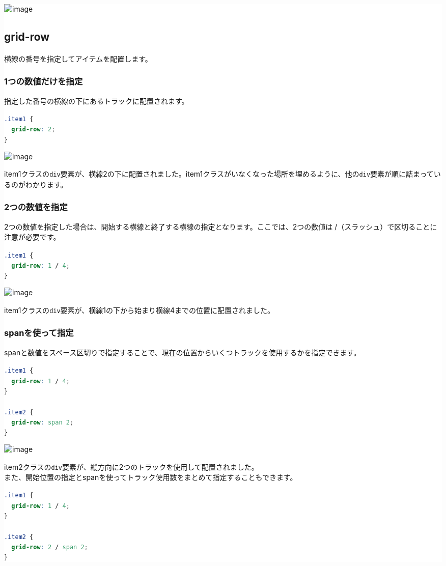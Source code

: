 ![image](https://github.com/user-attachments/assets/c8840de7-fe60-426a-a16a-7902836c2301)

## grid-row
横線の番号を指定してアイテムを配置します。

### 1つの数値だけを指定

指定した番号の横線の下にあるトラックに配置されます。

```css
.item1 {
  grid-row: 2;
}
```

![image](https://github.com/user-attachments/assets/bac2351a-ba68-41dc-8ef3-ddeb63a47af2)

item1クラスの`div`要素が、横線2の下に配置されました。item1クラスがいなくなった場所を埋めるように、他の`div`要素が順に詰まっているのがわかります。

### 2つの数値を指定
2つの数値を指定した場合は、開始する横線と終了する横線の指定となります。ここでは、2つの数値は /（スラッシュ）で区切ることに注意が必要です。

```css
.item1 {
  grid-row: 1 / 4;
}
```

![image](https://github.com/user-attachments/assets/d8155a83-5bbd-44a8-9667-0d234c3a38d4)

item1クラスの`div`要素が、横線1の下から始まり横線4までの位置に配置されました。

### spanを使って指定
spanと数値をスペース区切りで指定することで、現在の位置からいくつトラックを使用するかを指定できます。

```css
.item1 {
  grid-row: 1 / 4;
}

.item2 {
  grid-row: span 2;
}
```

![image](https://github.com/user-attachments/assets/d840dda2-89c0-4a4d-a4da-c5867e99b514)

item2クラスの`div`要素が、縦方向に2つのトラックを使用して配置されました。  
また、開始位置の指定とspanを使ってトラック使用数をまとめて指定することもできます。

```css
.item1 {
  grid-row: 1 / 4;
}

.item2 {
  grid-row: 2 / span 2;
}
```
